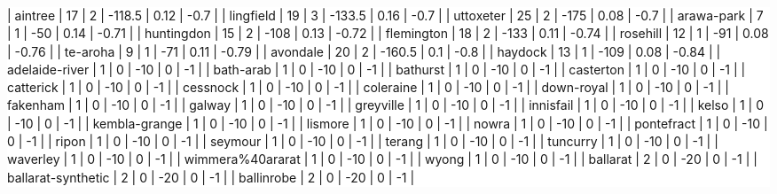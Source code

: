 | aintree                 |     17 |      2 |   -118.5 | 0.12 | -0.7  |
| lingfield               |     19 |      3 |   -133.5 | 0.16 | -0.7  |
| uttoxeter               |     25 |      2 |   -175   | 0.08 | -0.7  |
| arawa-park              |      7 |      1 |    -50   | 0.14 | -0.71 |
| huntingdon              |     15 |      2 |   -108   | 0.13 | -0.72 |
| flemington              |     18 |      2 |   -133   | 0.11 | -0.74 |
| rosehill                |     12 |      1 |    -91   | 0.08 | -0.76 |
| te-aroha                |      9 |      1 |    -71   | 0.11 | -0.79 |
| avondale                |     20 |      2 |   -160.5 | 0.1  | -0.8  |
| haydock                 |     13 |      1 |   -109   | 0.08 | -0.84 |
| adelaide-river          |      1 |      0 |    -10   | 0    | -1    |
| bath-arab               |      1 |      0 |    -10   | 0    | -1    |
| bathurst                |      1 |      0 |    -10   | 0    | -1    |
| casterton               |      1 |      0 |    -10   | 0    | -1    |
| catterick               |      1 |      0 |    -10   | 0    | -1    |
| cessnock                |      1 |      0 |    -10   | 0    | -1    |
| coleraine               |      1 |      0 |    -10   | 0    | -1    |
| down-royal              |      1 |      0 |    -10   | 0    | -1    |
| fakenham                |      1 |      0 |    -10   | 0    | -1    |
| galway                  |      1 |      0 |    -10   | 0    | -1    |
| greyville               |      1 |      0 |    -10   | 0    | -1    |
| innisfail               |      1 |      0 |    -10   | 0    | -1    |
| kelso                   |      1 |      0 |    -10   | 0    | -1    |
| kembla-grange           |      1 |      0 |    -10   | 0    | -1    |
| lismore                 |      1 |      0 |    -10   | 0    | -1    |
| nowra                   |      1 |      0 |    -10   | 0    | -1    |
| pontefract              |      1 |      0 |    -10   | 0    | -1    |
| ripon                   |      1 |      0 |    -10   | 0    | -1    |
| seymour                 |      1 |      0 |    -10   | 0    | -1    |
| terang                  |      1 |      0 |    -10   | 0    | -1    |
| tuncurry                |      1 |      0 |    -10   | 0    | -1    |
| waverley                |      1 |      0 |    -10   | 0    | -1    |
| wimmera%40ararat        |      1 |      0 |    -10   | 0    | -1    |
| wyong                   |      1 |      0 |    -10   | 0    | -1    |
| ballarat                |      2 |      0 |    -20   | 0    | -1    |
| ballarat-synthetic      |      2 |      0 |    -20   | 0    | -1    |
| ballinrobe              |      2 |      0 |    -20   | 0    | -1    |